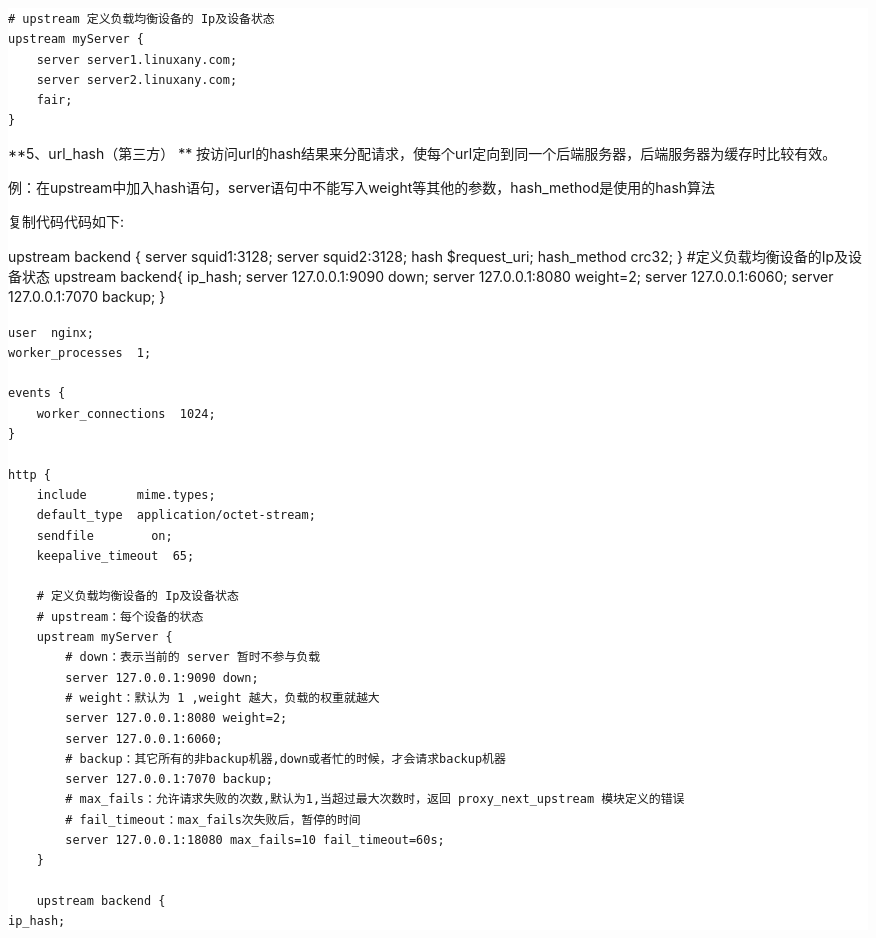 ```properties
# upstream 定义负载均衡设备的 Ip及设备状态 
upstream myServer {
    server server1.linuxany.com;
    server server2.linuxany.com;
    fair;
}
```


**5、url_hash（第三方）
**
按访问url的hash结果来分配请求，使每个url定向到同一个后端服务器，后端服务器为缓存时比较有效。

例：在upstream中加入hash语句，server语句中不能写入weight等其他的参数，hash_method是使用的hash算法

复制代码代码如下:


upstream backend {
server squid1:3128;
server squid2:3128;
hash $request_uri;
hash_method crc32;
}
\#定义负载均衡设备的Ip及设备状态
upstream backend{
ip_hash;
server 127.0.0.1:9090 down;
server 127.0.0.1:8080 weight=2;
server 127.0.0.1:6060;
server 127.0.0.1:7070 backup;
}





```properties
user  nginx;
worker_processes  1;

events {
    worker_connections  1024;
}

http {
    include       mime.types;
    default_type  application/octet-stream;
    sendfile        on;
    keepalive_timeout  65;
	
	# 定义负载均衡设备的 Ip及设备状态 
	# upstream：每个设备的状态
	upstream myServer {
	    # down：表示当前的 server 暂时不参与负载
		server 127.0.0.1:9090 down;
		# weight：默认为 1 ,weight 越大，负载的权重就越大
        server 127.0.0.1:8080 weight=2;
        server 127.0.0.1:6060;
        # backup：其它所有的非backup机器,down或者忙的时候，才会请求backup机器
        server 127.0.0.1:7070 backup;
        # max_fails：允许请求失败的次数,默认为1,当超过最大次数时，返回 proxy_next_upstream 模块定义的错误
        # fail_timeout：max_fails次失败后，暂停的时间
        server 127.0.0.1:18080 max_fails=10 fail_timeout=60s;    
	}
	
	upstream backend {
ip_hash;
```